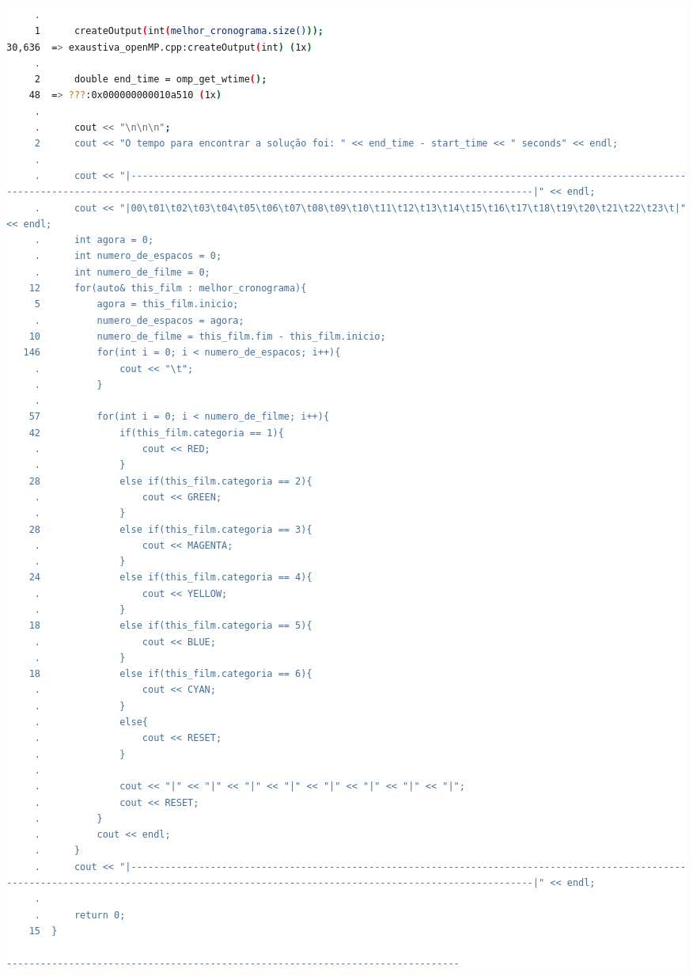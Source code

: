 ``` bash
     .  
     1      createOutput(int(melhor_cronograma.size()));
30,636  => exaustiva_openMP.cpp:createOutput(int) (1x)
     .  
     2      double end_time = omp_get_wtime();
    48  => ???:0x000000000010a510 (1x)
     .  
     .      cout << "\n\n\n";
     2      cout << "O tempo para encontrar a solução foi: " << end_time - start_time << " seconds" << endl;
     .  
     .      cout << "|-----------------------------------------------------------------------------------------------------------------------------------------------------------------------------------------------|" << endl;
     .      cout << "|00\t01\t02\t03\t04\t05\t06\t07\t08\t09\t10\t11\t12\t13\t14\t15\t16\t17\t18\t19\t20\t21\t22\t23\t|" << endl;
     .      int agora = 0;
     .      int numero_de_espacos = 0;
     .      int numero_de_filme = 0;
    12      for(auto& this_film : melhor_cronograma){
     5          agora = this_film.inicio;
     .          numero_de_espacos = agora;
    10          numero_de_filme = this_film.fim - this_film.inicio;
   146          for(int i = 0; i < numero_de_espacos; i++){
     .              cout << "\t";
     .          }
     .  
    57          for(int i = 0; i < numero_de_filme; i++){
    42              if(this_film.categoria == 1){
     .                  cout << RED;
     .              }
    28              else if(this_film.categoria == 2){
     .                  cout << GREEN;
     .              }
    28              else if(this_film.categoria == 3){
     .                  cout << MAGENTA;
     .              }
    24              else if(this_film.categoria == 4){
     .                  cout << YELLOW;
     .              }
    18              else if(this_film.categoria == 5){
     .                  cout << BLUE;
     .              }
    18              else if(this_film.categoria == 6){
     .                  cout << CYAN;
     .              }
     .              else{
     .                  cout << RESET;
     .              }
     .  
     .              cout << "|" << "|" << "|" << "|" << "|" << "|" << "|" << "|";
     .              cout << RESET;
     .          }
     .          cout << endl;
     .      }
     .      cout << "|-----------------------------------------------------------------------------------------------------------------------------------------------------------------------------------------------|" << endl;
     .  
     .      return 0;
    15  }

--------------------------------------------------------------------------------
```
